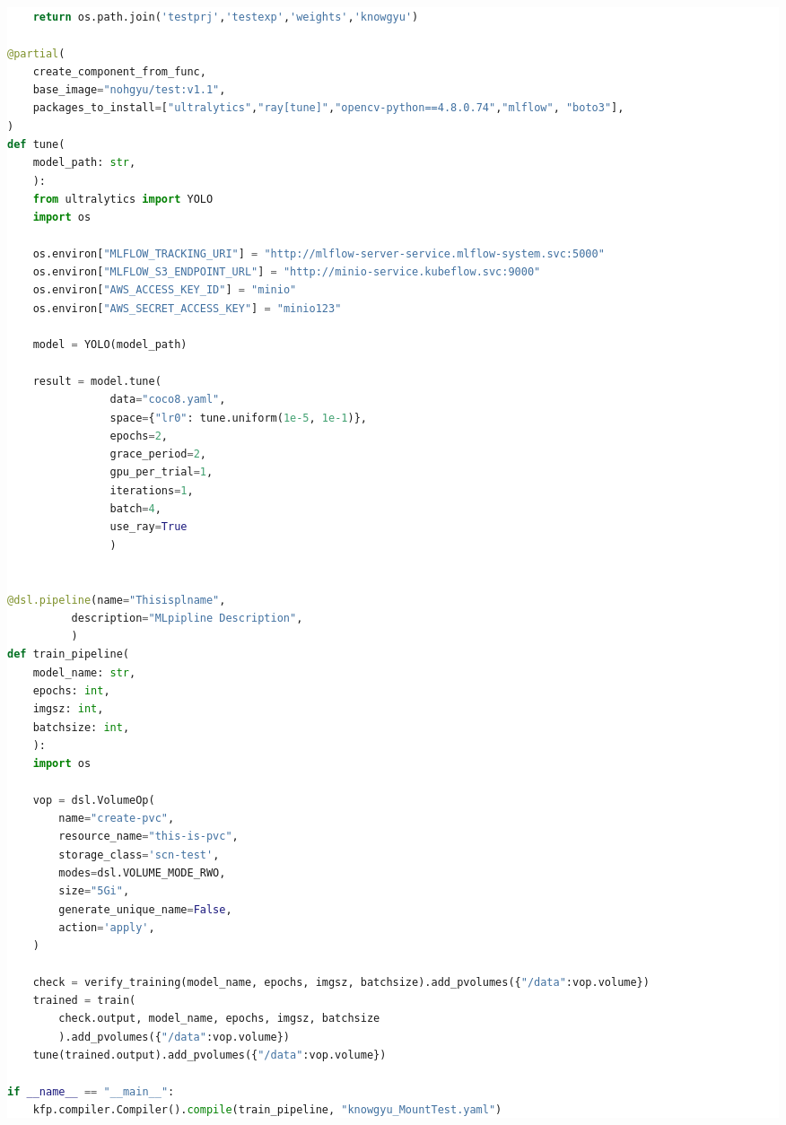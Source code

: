 ```python
    return os.path.join('testprj','testexp','weights','knowgyu')
    
@partial(
    create_component_from_func,
    base_image="nohgyu/test:v1.1",
    packages_to_install=["ultralytics","ray[tune]","opencv-python==4.8.0.74","mlflow", "boto3"],
)
def tune(
    model_path: str,
    ):
    from ultralytics import YOLO
    import os

    os.environ["MLFLOW_TRACKING_URI"] = "http://mlflow-server-service.mlflow-system.svc:5000"
    os.environ["MLFLOW_S3_ENDPOINT_URL"] = "http://minio-service.kubeflow.svc:9000"
    os.environ["AWS_ACCESS_KEY_ID"] = "minio"
    os.environ["AWS_SECRET_ACCESS_KEY"] = "minio123"
    
    model = YOLO(model_path)
    
    result = model.tune(
                data="coco8.yaml",
                space={"lr0": tune.uniform(1e-5, 1e-1)},
                epochs=2,
                grace_period=2,
                gpu_per_trial=1,
                iterations=1,
                batch=4,
                use_ray=True
                )
        
        
@dsl.pipeline(name="Thisisplname",
          description="MLpipline Description",
          )
def train_pipeline(
    model_name: str,
    epochs: int,
    imgsz: int,
    batchsize: int,
    ):
    import os
    
    vop = dsl.VolumeOp(
        name="create-pvc",
        resource_name="this-is-pvc",
        storage_class='scn-test',
        modes=dsl.VOLUME_MODE_RWO,
        size="5Gi",
        generate_unique_name=False,
        action='apply',
    )
    
    check = verify_training(model_name, epochs, imgsz, batchsize).add_pvolumes({"/data":vop.volume})
    trained = train(
        check.output, model_name, epochs, imgsz, batchsize
        ).add_pvolumes({"/data":vop.volume})
    tune(trained.output).add_pvolumes({"/data":vop.volume})

if __name__ == "__main__":
    kfp.compiler.Compiler().compile(train_pipeline, "knowgyu_MountTest.yaml")
```